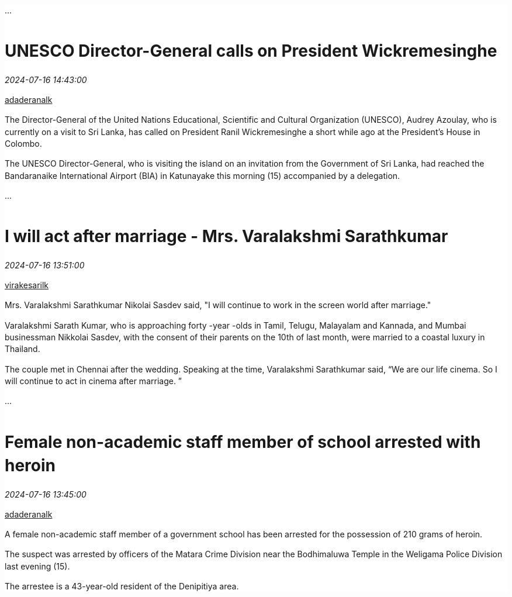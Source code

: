 ...



# UNESCO Director-General calls on President Wickremesinghe

*2024-07-16 14:43:00*

[adaderanalk](https://www.adaderana.lk/news/100554/unesco-director-general-calls-on-president-wickremesinghe)

The Director-General of the United Nations Educational, Scientific and Cultural Organization (UNESCO), Audrey Azoulay, who is currently on a visit to Sri Lanka, has called on President Ranil Wickremesinghe a short while ago at the President’s House in Colombo.

The UNESCO Director-General, who is visiting the island on an invitation from the Government of Sri Lanka, had reached the Bandaranaike International Airport (BIA) in Katunayake this morning (15) accompanied by a delegation.

...



# I will act after marriage - Mrs. Varalakshmi Sarathkumar

*2024-07-16 13:51:00*

[virakesarilk](https://www.virakesari.lk/article/188597)

Mrs. Varalakshmi Sarathkumar Nikolai Sasdev said, "I will continue to work in the screen world after marriage."

Varalakshmi Sarath Kumar, who is approaching forty -year -olds in Tamil, Telugu, Malayalam and Kannada, and Mumbai businessman Nikkolai Sasdev, with the consent of their parents on the 10th of last month, were married to a coastal luxury in Thailand.

The couple met in Chennai after the wedding. Speaking at the time, Varalakshmi Sarathkumar said, “We are our life cinema. So I will continue to act in cinema after marriage. ”

...



# Female non-academic staff member of school arrested with heroin

*2024-07-16 13:45:00*

[adaderanalk](https://www.adaderana.lk/news/100553/female-non-academic-staff-member-of-school-arrested-with-heroin)

A female non-academic staff member of a government school has been arrested for the possession of 210 grams of heroin.

The suspect was arrested by officers of the Matara Crime Division near the Bodhimaluwa Temple in the Weligama Police Division last evening (15).

The arrestee is a 43-year-old resident of the Denipitiya area.
